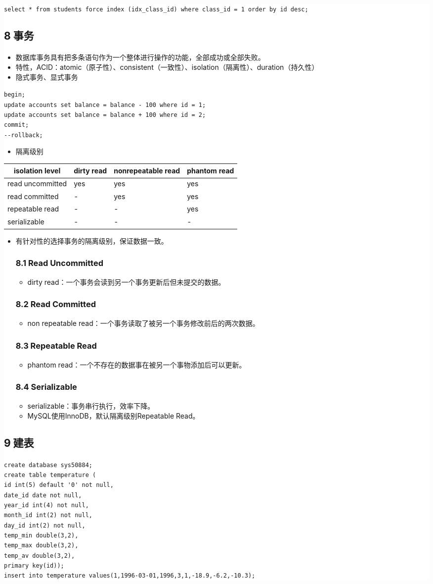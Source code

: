 ```sql{.line-numbers}
select * from students force index (idx_class_id) where class_id = 1 order by id desc;
```
## 8 事务
* 数据库事务具有把多条语句作为一个整体进行操作的功能，全部成功或全部失败。
* 特性，ACID：atomic（原子性）、consistent（一致性）、isolation（隔离性）、duration（持久性）
* 隐式事务、显式事务
```sql{.line-numbers}
begin;
update accounts set balance = balance - 100 where id = 1;
update accounts set balance = balance + 100 where id = 2;
commit;
--rollback;
```
* 隔离级别

isolation level | dirty read | nonrepeatable read | phantom read
-- | -- | -- | -- 
read uncommitted | yes | yes | yes 
read committed | - | yes | yes
repeatable read | - | - | yes
serializable | - | - | -        
* 有针对性的选择事务的隔离级别，保证数据一致。
    ### 8.1 Read Uncommitted
    * dirty read：一个事务会读到另一个事务更新后但未提交的数据。
    ### 8.2 Read Committed
    * non repeatable read：一个事务读取了被另一个事务修改前后的两次数据。
    ### 8.3 Repeatable Read
    * phantom read：一个不存在的数据事在被另一个事物添加后可以更新。
    ### 8.4 Serializable
    * serializable：事务串行执行，效率下降。
    * MySQL使用InnoDB，默认隔离级别Repeatable Read。
## 9 建表
```sql{.line-numbers}
create database sys50884;
create table temperature (
id int(5) default '0' not null,
date_id date not null,
year_id int(4) not null,
month_id int(2) not null,
day_id int(2) not null,
temp_min double(3,2),
temp_max double(3,2),
temp_av double(3,2),
primary key(id));
insert into temperature values(1,1996-03-01,1996,3,1,-18.9,-6.2,-10.3);

```